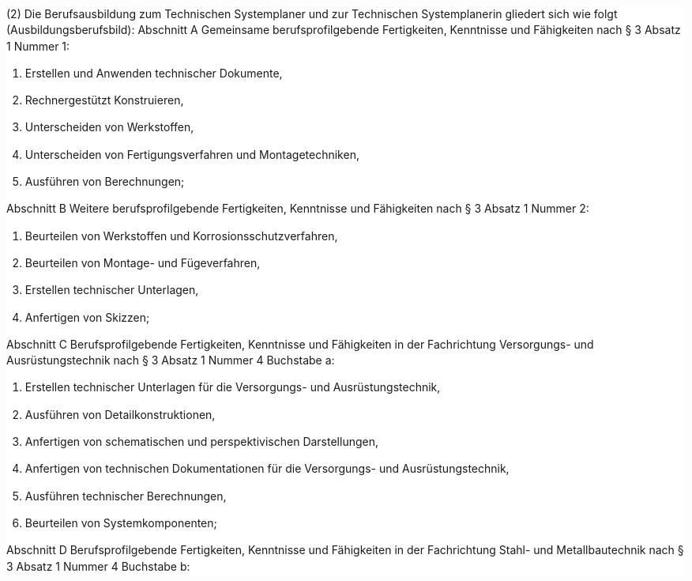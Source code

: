 (2) Die Berufsausbildung zum Technischen Systemplaner und zur
Technischen Systemplanerin gliedert sich wie folgt
(Ausbildungsberufsbild):
Abschnitt A
Gemeinsame berufsprofilgebende Fertigkeiten, Kenntnisse und
Fähigkeiten nach § 3 Absatz 1 Nummer 1:

1.  Erstellen und Anwenden technischer Dokumente,


2.  Rechnergestützt Konstruieren,


3.  Unterscheiden von Werkstoffen,


4.  Unterscheiden von Fertigungsverfahren und Montagetechniken,


5.  Ausführen von Berechnungen;



Abschnitt B
Weitere berufsprofilgebende Fertigkeiten, Kenntnisse und Fähigkeiten
nach § 3 Absatz 1 Nummer 2:

1.  Beurteilen von Werkstoffen und Korrosionsschutzverfahren,


2.  Beurteilen von Montage- und Fügeverfahren,


3.  Erstellen technischer Unterlagen,


4.  Anfertigen von Skizzen;



Abschnitt C
Berufsprofilgebende Fertigkeiten, Kenntnisse und Fähigkeiten in der
Fachrichtung Versorgungs- und Ausrüstungstechnik nach § 3 Absatz 1
Nummer 4 Buchstabe a:

1.  Erstellen technischer Unterlagen für die Versorgungs- und
    Ausrüstungstechnik,


2.  Ausführen von Detailkonstruktionen,


3.  Anfertigen von schematischen und perspektivischen Darstellungen,


4.  Anfertigen von technischen Dokumentationen für die Versorgungs- und
    Ausrüstungstechnik,


5.  Ausführen technischer Berechnungen,


6.  Beurteilen von Systemkomponenten;



Abschnitt D
Berufsprofilgebende Fertigkeiten, Kenntnisse und Fähigkeiten in der
Fachrichtung Stahl- und Metallbautechnik nach § 3 Absatz 1 Nummer 4
Buchstabe b:

